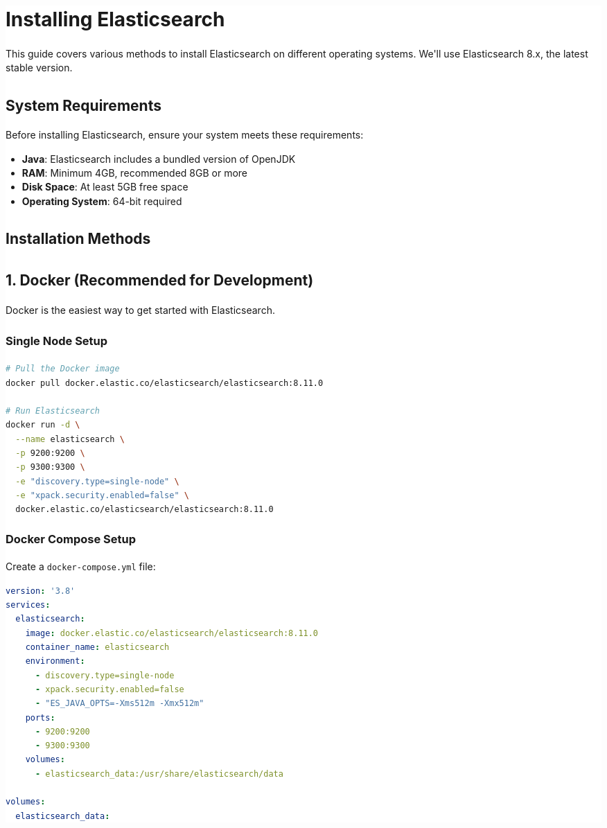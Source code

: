 # Installing Elasticsearch

This guide covers various methods to install Elasticsearch on different operating systems. We'll use Elasticsearch 8.x, the latest stable version.

## System Requirements

Before installing Elasticsearch, ensure your system meets these requirements:

- **Java**: Elasticsearch includes a bundled version of OpenJDK
- **RAM**: Minimum 4GB, recommended 8GB or more
- **Disk Space**: At least 5GB free space
- **Operating System**: 64-bit required

## Installation Methods

## 1. Docker (Recommended for Development)

Docker is the easiest way to get started with Elasticsearch.

### Single Node Setup

```bash
# Pull the Docker image
docker pull docker.elastic.co/elasticsearch/elasticsearch:8.11.0

# Run Elasticsearch
docker run -d \
  --name elasticsearch \
  -p 9200:9200 \
  -p 9300:9300 \
  -e "discovery.type=single-node" \
  -e "xpack.security.enabled=false" \
  docker.elastic.co/elasticsearch/elasticsearch:8.11.0
```

### Docker Compose Setup

Create a `docker-compose.yml` file:

```yaml
version: '3.8'
services:
  elasticsearch:
    image: docker.elastic.co/elasticsearch/elasticsearch:8.11.0
    container_name: elasticsearch
    environment:
      - discovery.type=single-node
      - xpack.security.enabled=false
      - "ES_JAVA_OPTS=-Xms512m -Xmx512m"
    ports:
      - 9200:9200
      - 9300:9300
    volumes:
      - elasticsearch_data:/usr/share/elasticsearch/data

volumes:
  elasticsearch_data:
```
